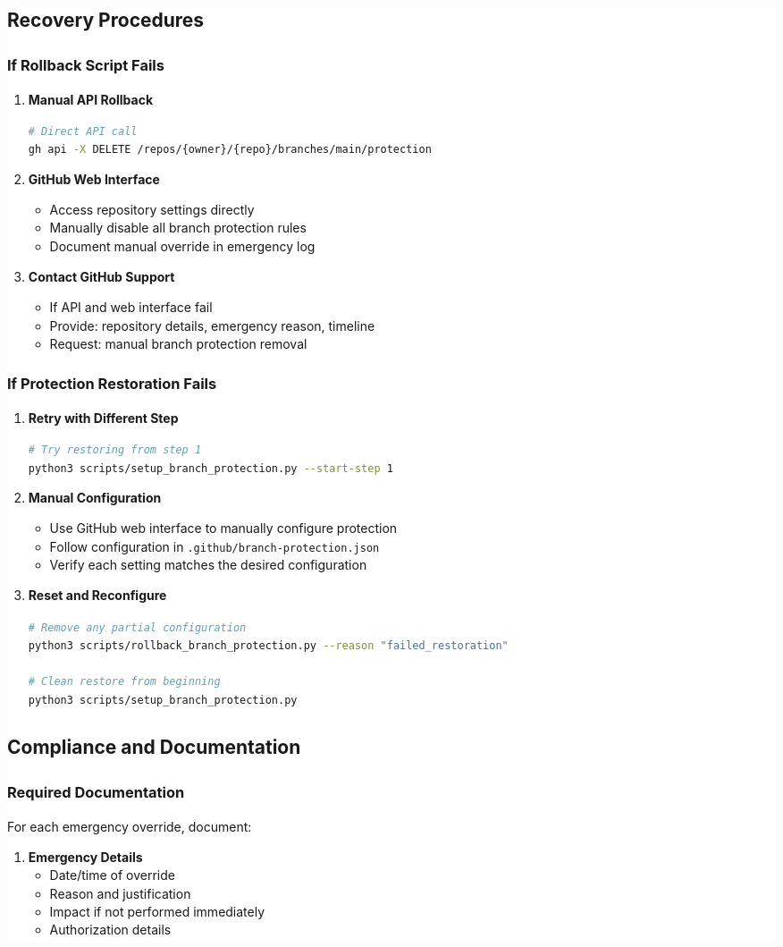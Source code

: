 ## Recovery Procedures

### If Rollback Script Fails

1. **Manual API Rollback**
   ```bash
   # Direct API call
   gh api -X DELETE /repos/{owner}/{repo}/branches/main/protection
   ```

2. **GitHub Web Interface**
   - Access repository settings directly
   - Manually disable all branch protection rules
   - Document manual override in emergency log

3. **Contact GitHub Support**
   - If API and web interface fail
   - Provide: repository details, emergency reason, timeline
   - Request: manual branch protection removal

### If Protection Restoration Fails

1. **Retry with Different Step**
   ```bash
   # Try restoring from step 1
   python3 scripts/setup_branch_protection.py --start-step 1
   ```

2. **Manual Configuration**
   - Use GitHub web interface to manually configure protection
   - Follow configuration in `.github/branch-protection.json`
   - Verify each setting matches the desired configuration

3. **Reset and Reconfigure**
   ```bash
   # Remove any partial configuration
   python3 scripts/rollback_branch_protection.py --reason "failed_restoration"
   
   # Clean restore from beginning
   python3 scripts/setup_branch_protection.py
   ```

## Compliance and Documentation

### Required Documentation

For each emergency override, document:

1. **Emergency Details**
   - Date/time of override
   - Reason and justification  
   - Impact if not performed immediately
   - Authorization details
